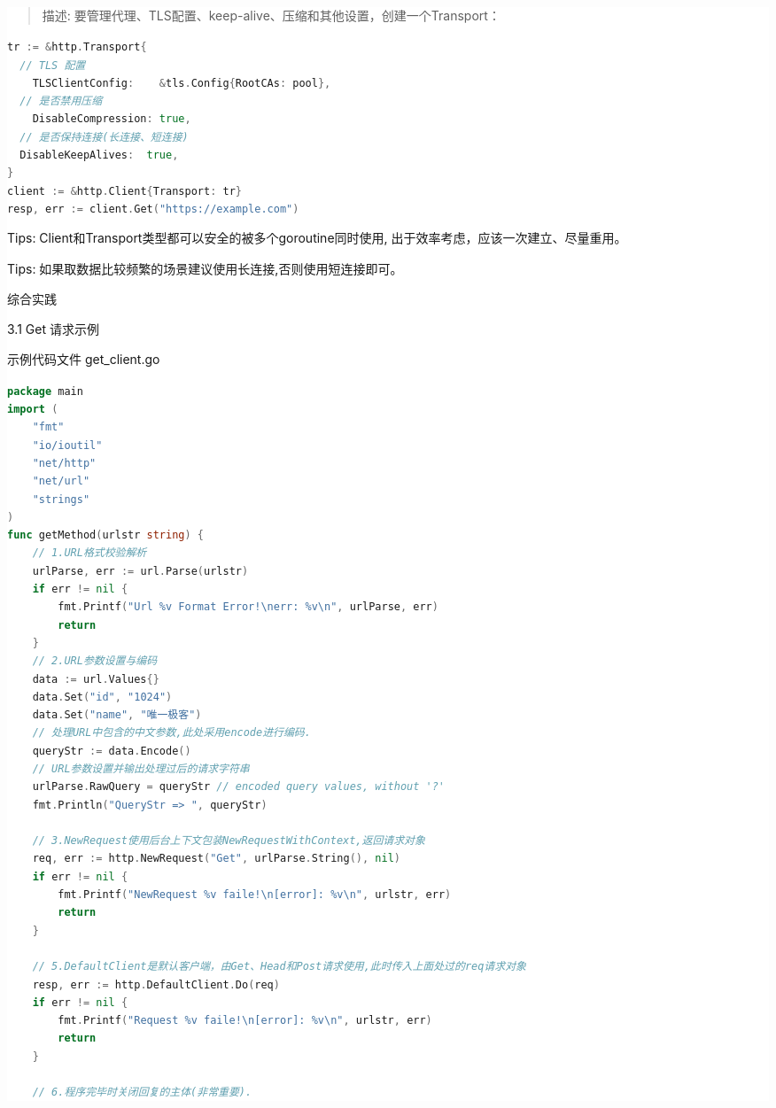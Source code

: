 > 描述: 要管理代理、TLS配置、keep-alive、压缩和其他设置，创建一个Transport：

```go
tr := &http.Transport{
  // TLS 配置
	TLSClientConfig:    &tls.Config{RootCAs: pool},
  // 是否禁用压缩
	DisableCompression: true,
  // 是否保持连接(长连接、短连接)
  DisableKeepAlives:  true,
}
client := &http.Client{Transport: tr}
resp, err := client.Get("https://example.com")
```

Tips: Client和Transport类型都可以安全的被多个goroutine同时使用, 出于效率考虑，应该一次建立、尽量重用。

Tips: 如果取数据比较频繁的场景建议使用长连接,否则使用短连接即可。



综合实践

3.1 Get 请求示例

示例代码文件 get_client.go

```go
package main
import (
	"fmt"
	"io/ioutil"
	"net/http"
	"net/url"
	"strings"
)
func getMethod(urlstr string) {
	// 1.URL格式校验解析
	urlParse, err := url.Parse(urlstr)
	if err != nil {
		fmt.Printf("Url %v Format Error!\nerr: %v\n", urlParse, err)
		return
	}
	// 2.URL参数设置与编码
	data := url.Values{}
	data.Set("id", "1024")
	data.Set("name", "唯一极客")
	// 处理URL中包含的中文参数,此处采用encode进行编码.
	queryStr := data.Encode()
	// URL参数设置并输出处理过后的请求字符串
	urlParse.RawQuery = queryStr // encoded query values, without '?'
	fmt.Println("QueryStr => ", queryStr)

	// 3.NewRequest使用后台上下文包装NewRequestWithContext,返回请求对象
	req, err := http.NewRequest("Get", urlParse.String(), nil)
	if err != nil {
		fmt.Printf("NewRequest %v faile!\n[error]: %v\n", urlstr, err)
		return
	}
	
	// 5.DefaultClient是默认客户端，由Get、Head和Post请求使用,此时传入上面处过的req请求对象
	resp, err := http.DefaultClient.Do(req)
	if err != nil {
		fmt.Printf("Request %v faile!\n[error]: %v\n", urlstr, err)
		return
	}
	
	// 6.程序完毕时关闭回复的主体(非常重要).
```